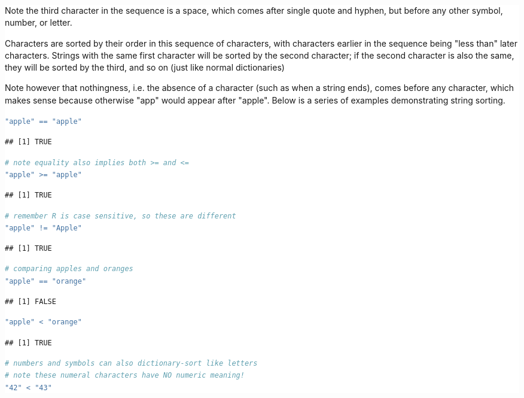 </pre>

Note the third character in the sequence is a space, which comes after single quote and hyphen, but before any other symbol, number, or letter.

Characters are sorted by their order in this sequence of characters, with characters earlier in the sequence being "less than" later characters. Strings with the same first character will be sorted by the second character; if the second character is also the same, they will be sorted by the third, and so on (just like normal dictionaries)

Note however that nothingness, i.e. the absence of a character (such as when a string ends), comes before any character, which makes sense because otherwise "app" would appear after "apple". Below is a series of examples demonstrating string sorting.


``` r
"apple" == "apple"
```

```
## [1] TRUE
```

``` r
# note equality also implies both >= and <=
"apple" >= "apple"
```

```
## [1] TRUE
```

``` r
# remember R is case sensitive, so these are different
"apple" != "Apple"
```

```
## [1] TRUE
```

``` r
# comparing apples and oranges
"apple" == "orange"
```

```
## [1] FALSE
```

``` r
"apple" < "orange"
```

```
## [1] TRUE
```

``` r
# numbers and symbols can also dictionary-sort like letters
# note these numeral characters have NO numeric meaning!
"42" < "43"
```

